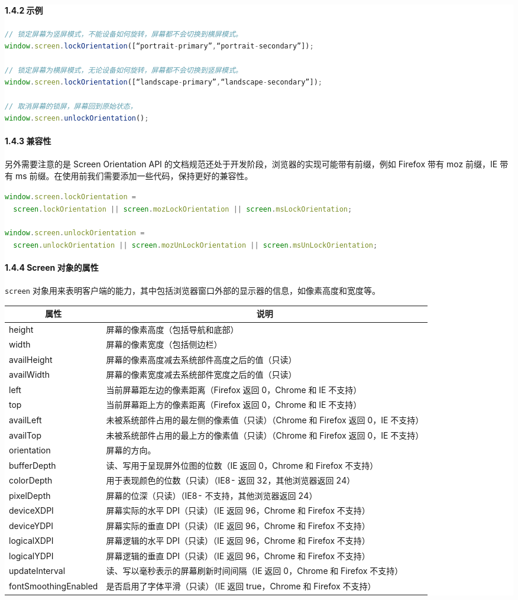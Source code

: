 #### 1.4.2 示例

```js
// 锁定屏幕为竖屏模式，不能设备如何旋转，屏幕都不会切换到横屏模式。
window.screen.lockOrientation([“portrait-primary”,“portrait-secondary”]);

// 锁定屏幕为横屏模式，无论设备如何旋转，屏幕都不会切换到竖屏模式。
window.screen.lockOrientation([“landscape-primary”,“landscape-secondary”]);

// 取消屏幕的锁屏，屏幕回到原始状态，
window.screen.unlockOrientation();
```

#### 1.4.3 兼容性

另外需要注意的是 Screen Orientation API 的文档规范还处于开发阶段，浏览器的实现可能带有前缀，例如 Firefox 带有 moz 前缀，IE 带有 ms 前缀。在使用前我们需要添加一些代码，保持更好的兼容性。

```js
window.screen.lockOrientation =
  screen.lockOrientation || screen.mozLockOrientation || screen.msLockOrientation;

window.screen.unlockOrientation =
  screen.unlockOrientation || screen.mozUnLockOrientation || screen.msUnLockOrientation;
```

#### 1.4.4 Screen 对象的属性

`screen` 对象用来表明客户端的能力，其中包括浏览器窗口外部的显示器的信息，如像素高度和宽度等。

| 属性                 | 说明                                                         |
| -------------------- | ------------------------------------------------------------ |
| height               | 屏幕的像素高度（包括导航和底部）                             |
| width                | 屏幕的像素宽度（包括侧边栏）                                 |
| availHeight          | 屏幕的像素高度减去系统部件高度之后的值（只读）               |
| availWidth           | 屏幕的像素宽度减去系统部件宽度之后的值（只读）               |
| left                 | 当前屏幕距左边的像素距离（Firefox 返回 0，Chrome 和 IE 不支持） |
| top                  | 当前屏幕距上方的像素距离（Firefox 返回 0，Chrome 和 IE 不支持） |
| availLeft            | 未被系统部件占用的最左侧的像素值（只读）（Chrome 和 Firefox 返回 0，IE 不支持） |
| availTop             | 未被系统部件占用的最上方的像素值（只读）（Chrome 和 Firefox 返回 0，IE 不支持） |
| orientation          | 屏幕的方向。                                                 |
| bufferDepth          | 读、写用于呈现屏外位图的位数（IE 返回 0，Chrome 和 Firefox 不支持） |
| colorDepth           | 用于表现颜色的位数（只读）（IE8- 返回 32，其他浏览器返回 24） |
| pixelDepth           | 屏幕的位深（只读）（IE8- 不支持，其他浏览器返回 24）         |
| deviceXDPI           | 屏幕实际的水平 DPI（只读）（IE 返回 96，Chrome 和 Firefox 不支持） |
| deviceYDPI           | 屏幕实际的垂直 DPI（只读）（IE 返回 96，Chrome 和 Firefox 不支持） |
| logicalXDPI          | 屏幕逻辑的水平 DPI（只读）（IE 返回 96，Chrome 和 Firefox 不支持） |
| logicalYDPI          | 屏幕逻辑的垂直 DPI（只读）（IE 返回 96，Chrome 和 Firefox 不支持） |
| updateInterval       | 读、写以毫秒表示的屏幕刷新时间间隔（IE 返回 0，Chrome 和 Firefox 不支持） |
| fontSmoothingEnabled | 是否启用了字体平滑（只读）（IE 返回 true，Chrome 和 Firefox 不支持） |
